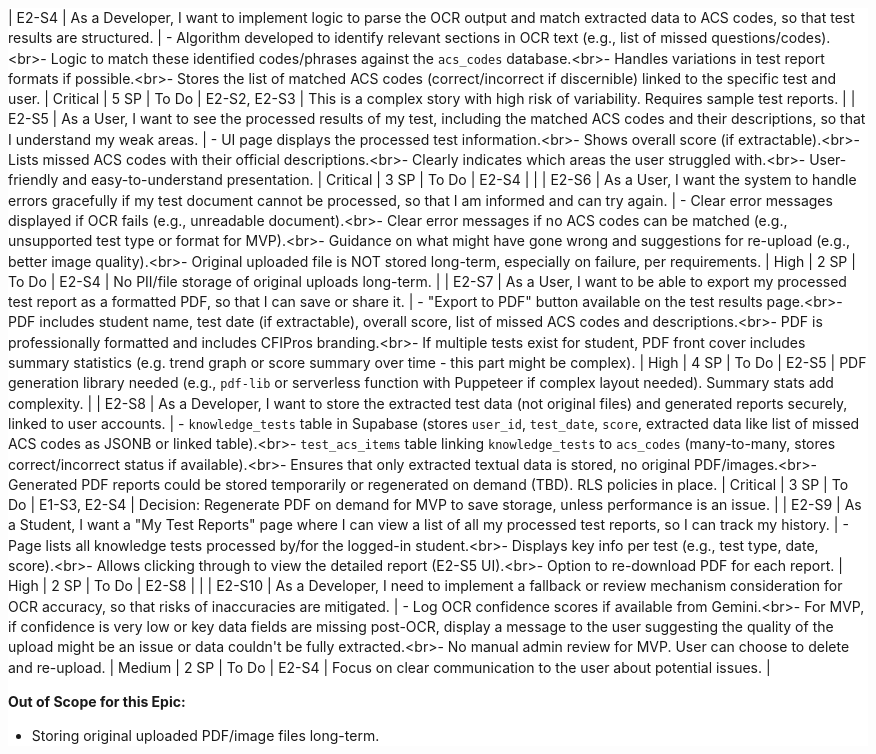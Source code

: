 | E2-S4    | As a Developer, I want to implement logic to parse the OCR output and match extracted data to ACS codes, so that test results are structured.              | - Algorithm developed to identify relevant sections in OCR text (e.g., list of missed questions/codes).\<br\>- Logic to match these identified codes/phrases against the `acs_codes` database.\<br\>- Handles variations in test report formats if possible.\<br\>- Stores the list of matched ACS codes (correct/incorrect if discernible) linked to the specific test and user.                                                                                                              | Critical | 5 SP     | To Do  | E2-S2, E2-S3 | This is a complex story with high risk of variability. Requires sample test reports.                                                          |
| E2-S5    | As a User, I want to see the processed results of my test, including the matched ACS codes and their descriptions, so that I understand my weak areas.     | - UI page displays the processed test information.\<br\>- Shows overall score (if extractable).\<br\>- Lists missed ACS codes with their official descriptions.\<br\>- Clearly indicates which areas the user struggled with.\<br\>- User-friendly and easy-to-understand presentation.                                                                                                                                                                                                        | Critical | 3 SP     | To Do  | E2-S4        |                                                                                                                                               |
| E2-S6    | As a User, I want the system to handle errors gracefully if my test document cannot be processed, so that I am informed and can try again.                 | - Clear error messages displayed if OCR fails (e.g., unreadable document).\<br\>- Clear error messages if no ACS codes can be matched (e.g., unsupported test type or format for MVP).\<br\>- Guidance on what might have gone wrong and suggestions for re-upload (e.g., better image quality).\<br\>- Original uploaded file is NOT stored long-term, especially on failure, per requirements.                                                                                               | High     | 2 SP     | To Do  | E2-S4        | No PII/file storage of original uploads long-term.                                                                                            |
| E2-S7    | As a User, I want to be able to export my processed test report as a formatted PDF, so that I can save or share it.                                        | - "Export to PDF" button available on the test results page.\<br\>- PDF includes student name, test date (if extractable), overall score, list of missed ACS codes and descriptions.\<br\>- PDF is professionally formatted and includes CFIPros branding.\<br\>- If multiple tests exist for student, PDF front cover includes summary statistics (e.g. trend graph or score summary over time - this part might be complex).                                                                 | High     | 4 SP     | To Do  | E2-S5        | PDF generation library needed (e.g., `pdf-lib` or serverless function with Puppeteer if complex layout needed). Summary stats add complexity. |
| E2-S8    | As a Developer, I want to store the extracted test data (not original files) and generated reports securely, linked to user accounts.                      | - `knowledge_tests` table in Supabase (stores `user_id`, `test_date`, `score`, extracted data like list of missed ACS codes as JSONB or linked table).\<br\>- `test_acs_items` table linking `knowledge_tests` to `acs_codes` (many-to-many, stores correct/incorrect status if available).\<br\>- Ensures that only extracted textual data is stored, no original PDF/images.\<br\>- Generated PDF reports could be stored temporarily or regenerated on demand (TBD). RLS policies in place. | Critical | 3 SP     | To Do  | E1-S3, E2-S4 | Decision: Regenerate PDF on demand for MVP to save storage, unless performance is an issue.                                                   |
| E2-S9    | As a Student, I want a "My Test Reports" page where I can view a list of all my processed test reports, so I can track my history.                         | - Page lists all knowledge tests processed by/for the logged-in student.\<br\>- Displays key info per test (e.g., test type, date, score).\<br\>- Allows clicking through to view the detailed report (E2-S5 UI).\<br\>- Option to re-download PDF for each report.                                                                                                                                                                                                                            | High     | 2 SP     | To Do  | E2-S8        |                                                                                                                                               |
| E2-S10   | As a Developer, I need to implement a fallback or review mechanism consideration for OCR accuracy, so that risks of inaccuracies are mitigated.            | - Log OCR confidence scores if available from Gemini.\<br\>- For MVP, if confidence is very low or key data fields are missing post-OCR, display a message to the user suggesting the quality of the upload might be an issue or data couldn't be fully extracted.\<br\>- No manual admin review for MVP. User can choose to delete and re-upload.                                                                                                                                             | Medium   | 2 SP     | To Do  | E2-S4        | Focus on clear communication to the user about potential issues.                                                                              |

**Out of Scope for this Epic:**

- Storing original uploaded PDF/image files long-term.